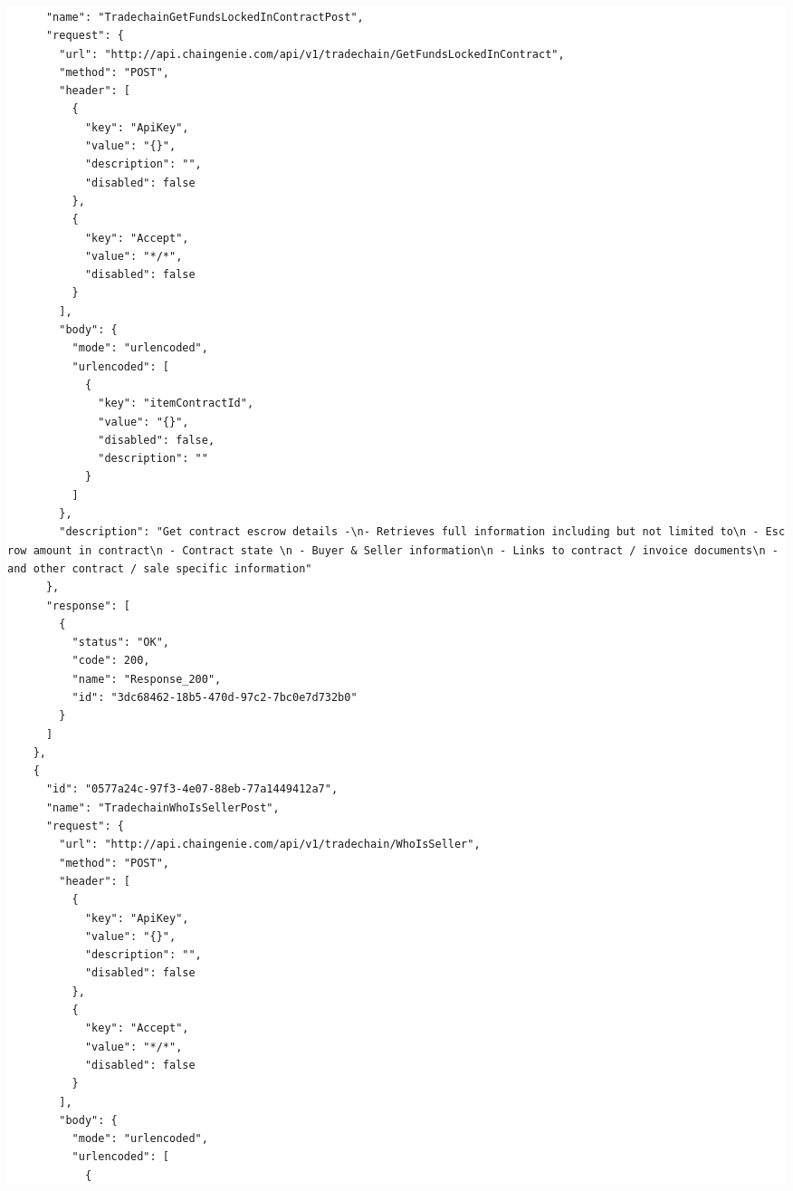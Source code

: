           "name": "TradechainGetFundsLockedInContractPost",
          "request": {
            "url": "http://api.chaingenie.com/api/v1/tradechain/GetFundsLockedInContract",
            "method": "POST",
            "header": [
              {
                "key": "ApiKey",
                "value": "{}",
                "description": "",
                "disabled": false
              },
              {
                "key": "Accept",
                "value": "*/*",
                "disabled": false
              }
            ],
            "body": {
              "mode": "urlencoded",
              "urlencoded": [
                {
                  "key": "itemContractId",
                  "value": "{}",
                  "disabled": false,
                  "description": ""
                }
              ]
            },
            "description": "Get contract escrow details -\n- Retrieves full information including but not limited to\n - Escrow amount in contract\n - Contract state \n - Buyer & Seller information\n - Links to contract / invoice documents\n - and other contract / sale specific information"
          },
          "response": [
            {
              "status": "OK",
              "code": 200,
              "name": "Response_200",
              "id": "3dc68462-18b5-470d-97c2-7bc0e7d732b0"
            }
          ]
        },
        {
          "id": "0577a24c-97f3-4e07-88eb-77a1449412a7",
          "name": "TradechainWhoIsSellerPost",
          "request": {
            "url": "http://api.chaingenie.com/api/v1/tradechain/WhoIsSeller",
            "method": "POST",
            "header": [
              {
                "key": "ApiKey",
                "value": "{}",
                "description": "",
                "disabled": false
              },
              {
                "key": "Accept",
                "value": "*/*",
                "disabled": false
              }
            ],
            "body": {
              "mode": "urlencoded",
              "urlencoded": [
                {